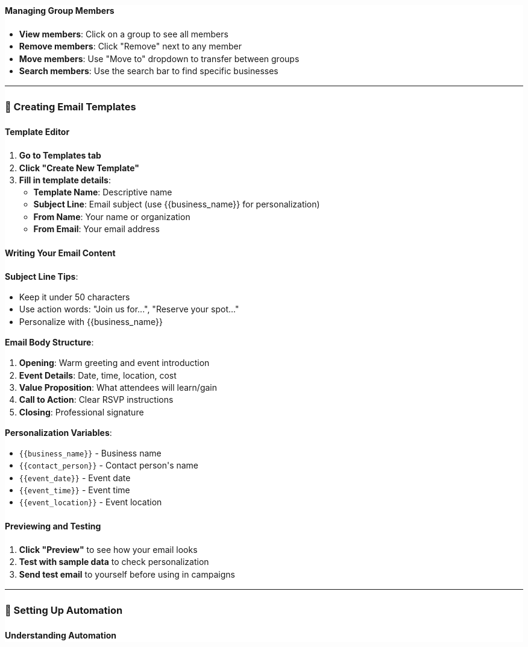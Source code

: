 #### Managing Group Members

- **View members**: Click on a group to see all members
- **Remove members**: Click "Remove" next to any member
- **Move members**: Use "Move to" dropdown to transfer between groups
- **Search members**: Use the search bar to find specific businesses

---

### 📝 Creating Email Templates

#### Template Editor

1. **Go to Templates tab**
2. **Click "Create New Template"**
3. **Fill in template details**:
   - **Template Name**: Descriptive name
   - **Subject Line**: Email subject (use {{business_name}} for personalization)
   - **From Name**: Your name or organization
   - **From Email**: Your email address

#### Writing Your Email Content

**Subject Line Tips**:
- Keep it under 50 characters
- Use action words: "Join us for...", "Reserve your spot..."
- Personalize with {{business_name}}

**Email Body Structure**:
1. **Opening**: Warm greeting and event introduction
2. **Event Details**: Date, time, location, cost
3. **Value Proposition**: What attendees will learn/gain
4. **Call to Action**: Clear RSVP instructions
5. **Closing**: Professional signature

**Personalization Variables**:
- `{{business_name}}` - Business name
- `{{contact_person}}` - Contact person's name
- `{{event_date}}` - Event date
- `{{event_time}}` - Event time
- `{{event_location}}` - Event location

#### Previewing and Testing

1. **Click "Preview"** to see how your email looks
2. **Test with sample data** to check personalization
3. **Send test email** to yourself before using in campaigns

---

### 🤖 Setting Up Automation

#### Understanding Automation
